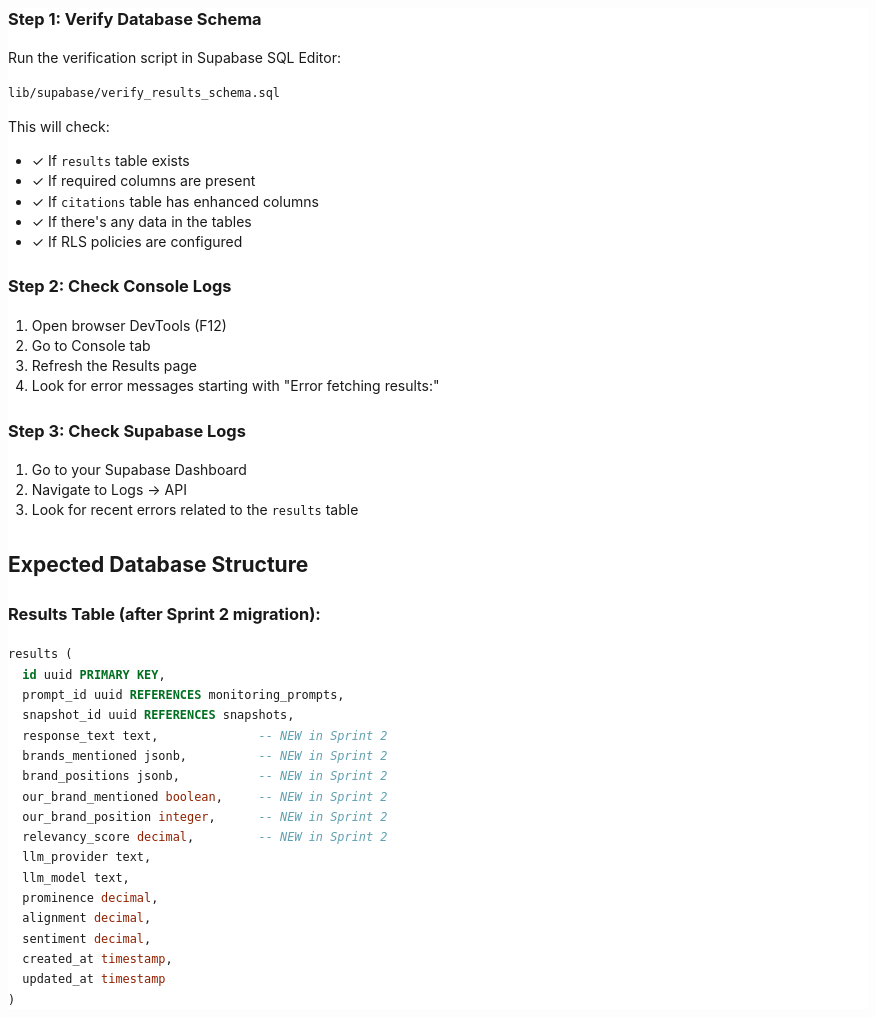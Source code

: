 ### Step 1: Verify Database Schema

Run the verification script in Supabase SQL Editor:

```bash
lib/supabase/verify_results_schema.sql
```

This will check:

- ✓ If `results` table exists
- ✓ If required columns are present
- ✓ If `citations` table has enhanced columns
- ✓ If there's any data in the tables
- ✓ If RLS policies are configured

### Step 2: Check Console Logs

1. Open browser DevTools (F12)
2. Go to Console tab
3. Refresh the Results page
4. Look for error messages starting with "Error fetching results:"

### Step 3: Check Supabase Logs

1. Go to your Supabase Dashboard
2. Navigate to Logs → API
3. Look for recent errors related to the `results` table

## Expected Database Structure

### Results Table (after Sprint 2 migration):

```sql
results (
  id uuid PRIMARY KEY,
  prompt_id uuid REFERENCES monitoring_prompts,
  snapshot_id uuid REFERENCES snapshots,
  response_text text,              -- NEW in Sprint 2
  brands_mentioned jsonb,          -- NEW in Sprint 2
  brand_positions jsonb,           -- NEW in Sprint 2
  our_brand_mentioned boolean,     -- NEW in Sprint 2
  our_brand_position integer,      -- NEW in Sprint 2
  relevancy_score decimal,         -- NEW in Sprint 2
  llm_provider text,
  llm_model text,
  prominence decimal,
  alignment decimal,
  sentiment decimal,
  created_at timestamp,
  updated_at timestamp
)
```
